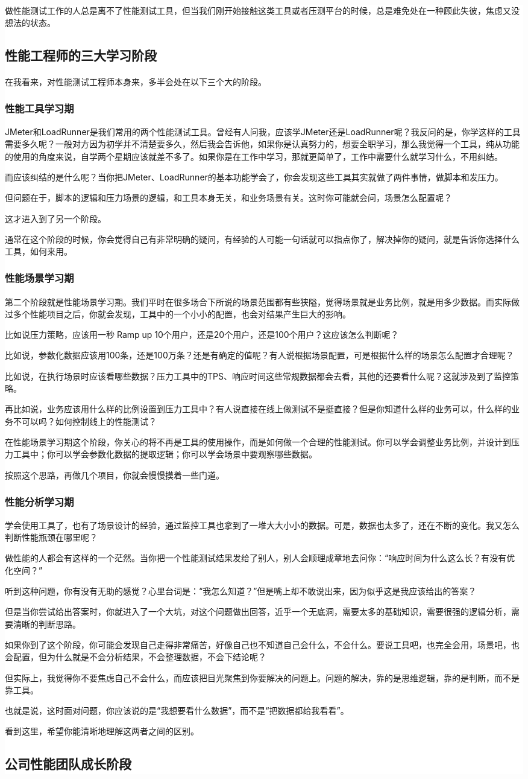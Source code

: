 <audio id="audio" title="04丨JMeter和LoadRunner：要知道工具仅仅只是工具" controls="" preload="none"><source id="mp3" src="https://static001.geekbang.org/resource/audio/ea/25/eab398acb991f52e7279396b254b0b25.mp3"></audio>

做性能测试工作的人总是离不了性能测试工具，但当我们刚开始接触这类工具或者压测平台的时候，总是难免处在一种顾此失彼，焦虑又没想法的状态。

## 性能工程师的三大学习阶段

在我看来，对性能测试工程师本身来，多半会处在以下三个大的阶段。

### 性能工具学习期

JMeter和LoadRunner是我们常用的两个性能测试工具。曾经有人问我，应该学JMeter还是LoadRunner呢？我反问的是，你学这样的工具需要多久呢？一般对方因为初学并不清楚要多久，然后我会告诉他，如果你是认真努力的，想要全职学习，那么我觉得一个工具，纯从功能的使用的角度来说，自学两个星期应该就差不多了。如果你是在工作中学习，那就更简单了，工作中需要什么就学习什么，不用纠结。

而应该纠结的是什么呢？当你把JMeter、LoadRunner的基本功能学会了，你会发现这些工具其实就做了两件事情，做脚本和发压力。

但问题在于，脚本的逻辑和压力场景的逻辑，和工具本身无关，和业务场景有关。这时你可能就会问，场景怎么配置呢？

这才进入到了另一个阶段。

通常在这个阶段的时候，你会觉得自己有非常明确的疑问，有经验的人可能一句话就可以指点你了，解决掉你的疑问，就是告诉你选择什么工具，如何来用。

### 性能场景学习期

第二个阶段就是性能场景学习期。我们平时在很多场合下所说的场景范围都有些狭隘，觉得场景就是业务比例，就是用多少数据。而实际做过多个性能项目之后，你就会发现，工具中的一个小小的配置，也会对结果产生巨大的影响。

比如说压力策略，应该用一秒 Ramp up 10个用户，还是20个用户，还是100个用户？这应该怎么判断呢？

比如说，参数化数据应该用100条，还是100万条？还是有确定的值呢？有人说根据场景配置，可是根据什么样的场景怎么配置才合理呢？

比如说，在执行场景时应该看哪些数据？压力工具中的TPS、响应时间这些常规数据都会去看，其他的还要看什么呢？这就涉及到了监控策略。

再比如说，业务应该用什么样的比例设置到压力工具中？有人说直接在线上做测试不是挺直接？但是你知道什么样的业务可以，什么样的业务不可以吗？如何控制线上的性能测试？

在性能场景学习期这个阶段，你关心的将不再是工具的使用操作，而是如何做一个合理的性能测试。你可以学会调整业务比例，并设计到压力工具中；你可以学会参数化数据的提取逻辑；你可以学会场景中要观察哪些数据。

按照这个思路，再做几个项目，你就会慢慢摸着一些门道。

### 性能分析学习期

学会使用工具了，也有了场景设计的经验，通过监控工具也拿到了一堆大大小小的数据。可是，数据也太多了，还在不断的变化。我又怎么判断性能瓶颈在哪里呢？

做性能的人都会有这样的一个茫然。当你把一个性能测试结果发给了别人，别人会顺理成章地去问你：“响应时间为什么这么长？有没有优化空间？”

听到这种问题，你有没有无助的感觉？心里台词是：“我怎么知道？”但是嘴上却不敢说出来，因为似乎这是我应该给出的答案？

但是当你尝试给出答案时，你就进入了一个大坑，对这个问题做出回答，近乎一个无底洞，需要太多的基础知识，需要很强的逻辑分析，需要清晰的判断思路。

如果你到了这个阶段，你可能会发现自己走得非常痛苦，好像自己也不知道自己会什么，不会什么。要说工具吧，也完全会用，场景吧，也会配置，但为什么就是不会分析结果，不会整理数据，不会下结论呢？

但实际上，我觉得你不要焦虑自己不会什么，而应该把目光聚焦到你要解决的问题上。问题的解决，靠的是思维逻辑，靠的是判断，而不是靠工具。

也就是说，这时面对问题，你应该说的是“我想要看什么数据”，而不是“把数据都给我看看”。

看到这里，希望你能清晰地理解这两者之间的区别。

## 公司性能团队成长阶段
